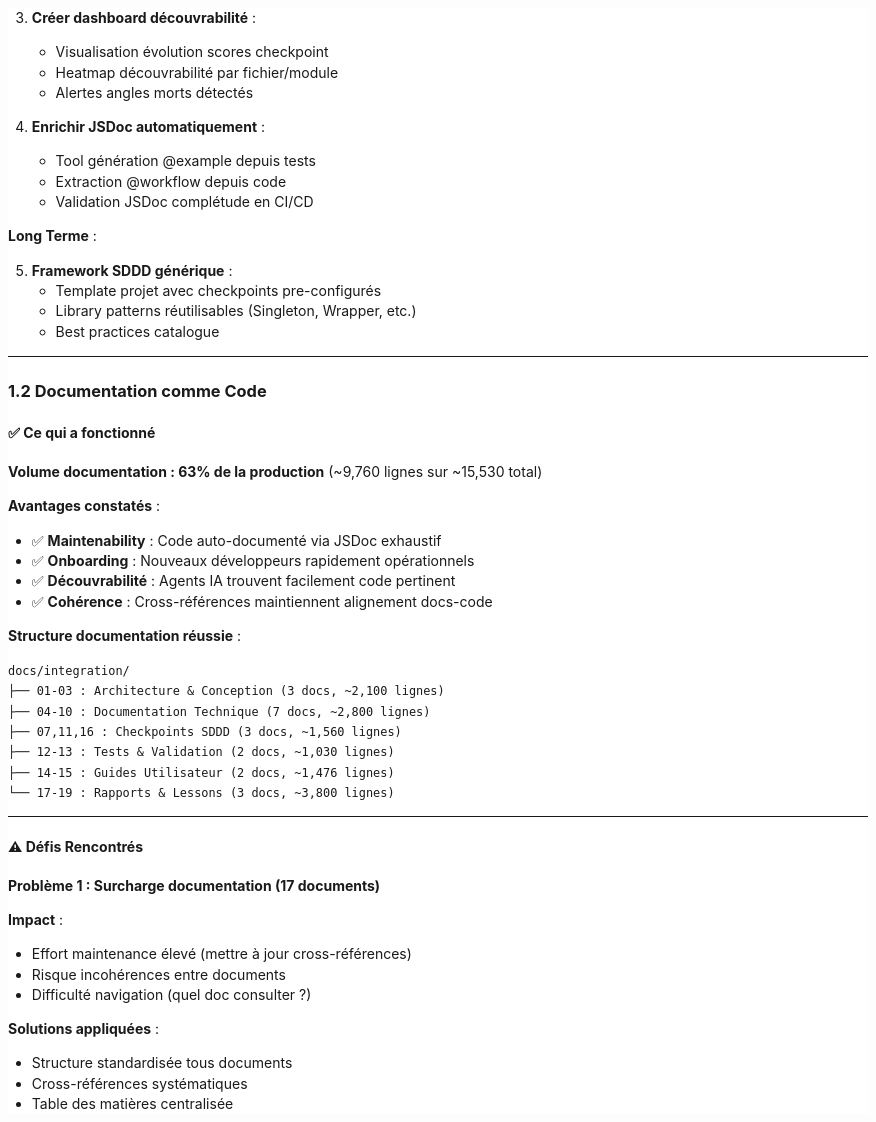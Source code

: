 3. **Créer dashboard découvrabilité** :
   - Visualisation évolution scores checkpoint
   - Heatmap découvrabilité par fichier/module
   - Alertes angles morts détectés

4. **Enrichir JSDoc automatiquement** :
   - Tool génération @example depuis tests
   - Extraction @workflow depuis code
   - Validation JSDoc complétude en CI/CD

**Long Terme** :

5. **Framework SDDD générique** :
   - Template projet avec checkpoints pre-configurés
   - Library patterns réutilisables (Singleton, Wrapper, etc.)
   - Best practices catalogue

---

### 1.2 Documentation comme Code

#### ✅ Ce qui a fonctionné

**Volume documentation : 63% de la production** (~9,760 lignes sur ~15,530 total)

**Avantages constatés** :
- ✅ **Maintenability** : Code auto-documenté via JSDoc exhaustif
- ✅ **Onboarding** : Nouveaux développeurs rapidement opérationnels
- ✅ **Découvrabilité** : Agents IA trouvent facilement code pertinent
- ✅ **Cohérence** : Cross-références maintiennent alignement docs-code

**Structure documentation réussie** :
```
docs/integration/
├── 01-03 : Architecture & Conception (3 docs, ~2,100 lignes)
├── 04-10 : Documentation Technique (7 docs, ~2,800 lignes)
├── 07,11,16 : Checkpoints SDDD (3 docs, ~1,560 lignes)
├── 12-13 : Tests & Validation (2 docs, ~1,030 lignes)
├── 14-15 : Guides Utilisateur (2 docs, ~1,476 lignes)
└── 17-19 : Rapports & Lessons (3 docs, ~3,800 lignes)
```

---

#### ⚠️ Défis Rencontrés

**Problème 1 : Surcharge documentation (17 documents)**

**Impact** :
- Effort maintenance élevé (mettre à jour cross-références)
- Risque incohérences entre documents
- Difficulté navigation (quel doc consulter ?)

**Solutions appliquées** :
- Structure standardisée tous documents
- Cross-références systématiques
- Table des matières centralisée
